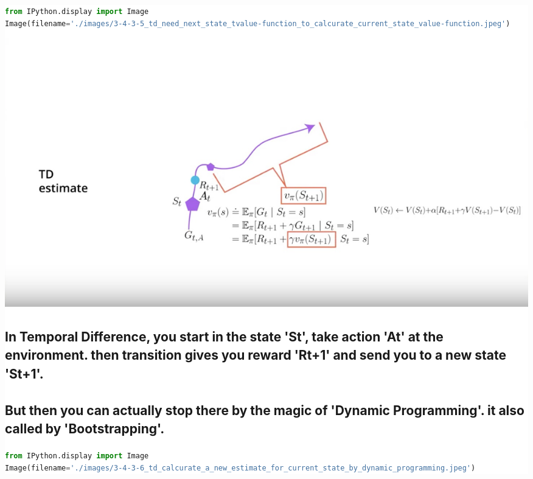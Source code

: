 


```python
from IPython.display import Image
Image(filename='./images/3-4-3-5_td_need_next_state_tvalue-function_to_calcurate_current_state_value-function.jpeg')
```




![jpeg](/assets/images/2018-11-26-drlnd_3_4_actor_critic_methods-post/output_232_0.jpeg)



## In Temporal Difference, you start in the state 'St', take action 'At' at the environment. then transition gives you reward 'Rt+1' and send you to a new state 'St+1'.
## But then you can actually stop there by the magic of 'Dynamic Programming'. it also called by 'Bootstrapping'.


```python
from IPython.display import Image
Image(filename='./images/3-4-3-6_td_calcurate_a_new_estimate_for_current_state_by_dynamic_programming.jpeg')
```



